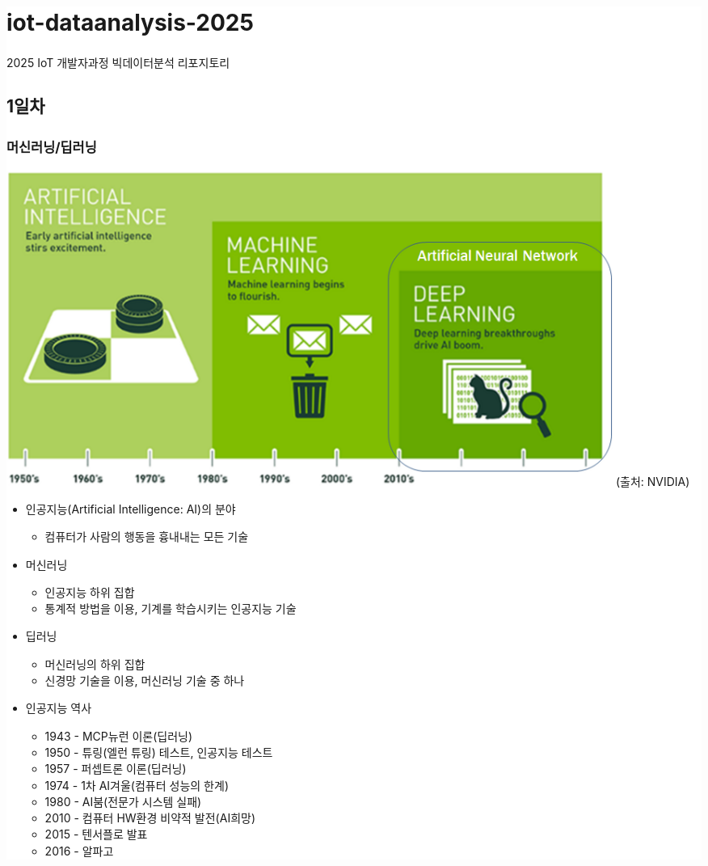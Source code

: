 # iot-dataanalysis-2025
2025 IoT 개발자과정 빅데이터분석 리포지토리


## 1일차

### 머신러닝/딥러닝

<img src="./image/ml0001.png" width="750">
(출처: NVIDIA)

- 인공지능(Artificial Intelligence: AI)의 분야
    - 컴퓨터가 사람의 행동을 흉내내는 모든 기술

- 머신러닝
    - 인공지능 하위 집합
    - 통계적 방법을 이용, 기계를 학습시키는 인공지능 기술

- 딥러닝
    - 머신러닝의 하위 집합
    - 신경망 기술을 이용, 머신러닝 기술 중 하나

- 인공지능 역사
    - 1943 - MCP뉴런 이론(딥러닝)
    - 1950 - 튜링(엘런 튜링) 테스트, 인공지능 테스트
    - 1957 - 퍼셉트론 이론(딥러닝)
    - 1974 - 1차 AI겨울(컴퓨터 성능의 한계)
    - 1980 - AI붐(전문가 시스템 실패)
    - 2010 - 컴퓨터 HW환경 비약적 발전(AI희망)
    - 2015 - 텐서플로 발표
    - 2016 - 알파고
